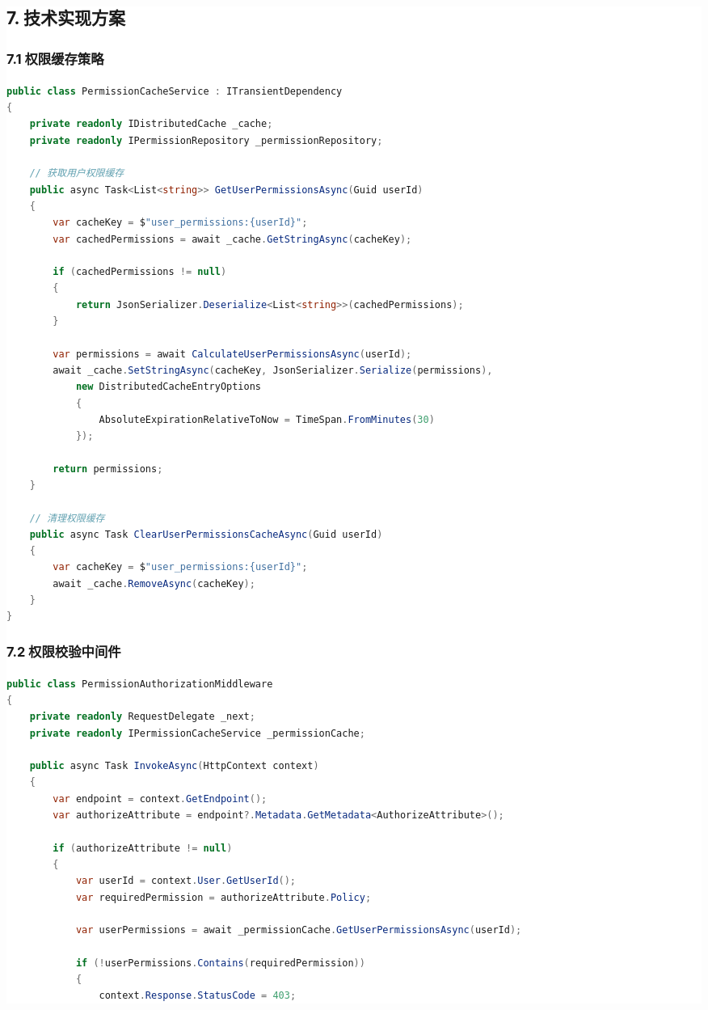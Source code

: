 ## 7. 技术实现方案

### 7.1 权限缓存策略

```csharp
public class PermissionCacheService : ITransientDependency
{
    private readonly IDistributedCache _cache;
    private readonly IPermissionRepository _permissionRepository;

    // 获取用户权限缓存
    public async Task<List<string>> GetUserPermissionsAsync(Guid userId)
    {
        var cacheKey = $"user_permissions:{userId}";
        var cachedPermissions = await _cache.GetStringAsync(cacheKey);

        if (cachedPermissions != null)
        {
            return JsonSerializer.Deserialize<List<string>>(cachedPermissions);
        }

        var permissions = await CalculateUserPermissionsAsync(userId);
        await _cache.SetStringAsync(cacheKey, JsonSerializer.Serialize(permissions),
            new DistributedCacheEntryOptions
            {
                AbsoluteExpirationRelativeToNow = TimeSpan.FromMinutes(30)
            });

        return permissions;
    }

    // 清理权限缓存
    public async Task ClearUserPermissionsCacheAsync(Guid userId)
    {
        var cacheKey = $"user_permissions:{userId}";
        await _cache.RemoveAsync(cacheKey);
    }
}
```

### 7.2 权限校验中间件

```csharp
public class PermissionAuthorizationMiddleware
{
    private readonly RequestDelegate _next;
    private readonly IPermissionCacheService _permissionCache;

    public async Task InvokeAsync(HttpContext context)
    {
        var endpoint = context.GetEndpoint();
        var authorizeAttribute = endpoint?.Metadata.GetMetadata<AuthorizeAttribute>();

        if (authorizeAttribute != null)
        {
            var userId = context.User.GetUserId();
            var requiredPermission = authorizeAttribute.Policy;

            var userPermissions = await _permissionCache.GetUserPermissionsAsync(userId);

            if (!userPermissions.Contains(requiredPermission))
            {
                context.Response.StatusCode = 403;
```